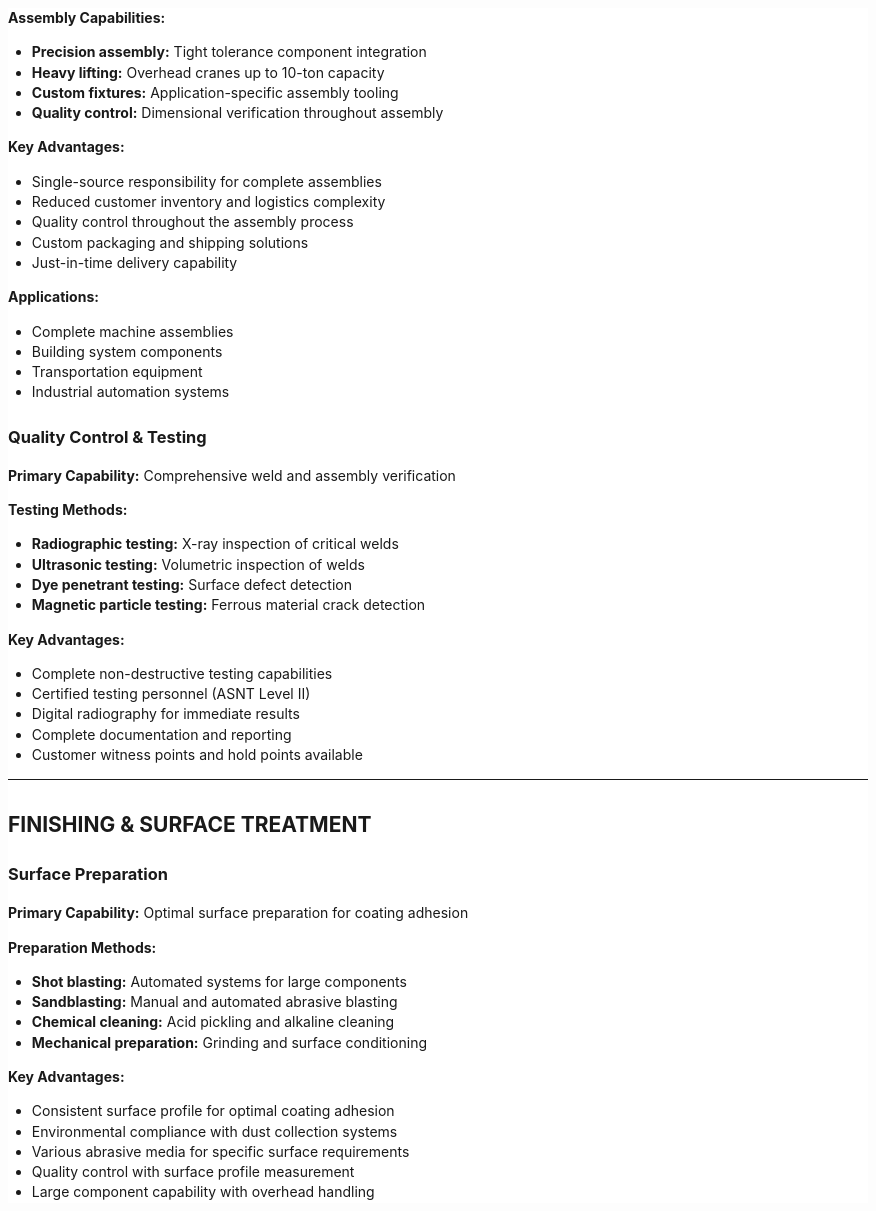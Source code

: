 **Assembly Capabilities:**
- **Precision assembly:** Tight tolerance component integration
- **Heavy lifting:** Overhead cranes up to 10-ton capacity
- **Custom fixtures:** Application-specific assembly tooling
- **Quality control:** Dimensional verification throughout assembly

**Key Advantages:**
- Single-source responsibility for complete assemblies
- Reduced customer inventory and logistics complexity
- Quality control throughout the assembly process
- Custom packaging and shipping solutions
- Just-in-time delivery capability

**Applications:**
- Complete machine assemblies
- Building system components
- Transportation equipment
- Industrial automation systems

### Quality Control & Testing
**Primary Capability:** Comprehensive weld and assembly verification

**Testing Methods:**
- **Radiographic testing:** X-ray inspection of critical welds
- **Ultrasonic testing:** Volumetric inspection of welds
- **Dye penetrant testing:** Surface defect detection
- **Magnetic particle testing:** Ferrous material crack detection

**Key Advantages:**
- Complete non-destructive testing capabilities
- Certified testing personnel (ASNT Level II)
- Digital radiography for immediate results
- Complete documentation and reporting
- Customer witness points and hold points available

---

## FINISHING & SURFACE TREATMENT

### Surface Preparation
**Primary Capability:** Optimal surface preparation for coating adhesion

**Preparation Methods:**
- **Shot blasting:** Automated systems for large components
- **Sandblasting:** Manual and automated abrasive blasting
- **Chemical cleaning:** Acid pickling and alkaline cleaning
- **Mechanical preparation:** Grinding and surface conditioning

**Key Advantages:**
- Consistent surface profile for optimal coating adhesion
- Environmental compliance with dust collection systems
- Various abrasive media for specific surface requirements
- Quality control with surface profile measurement
- Large component capability with overhead handling
